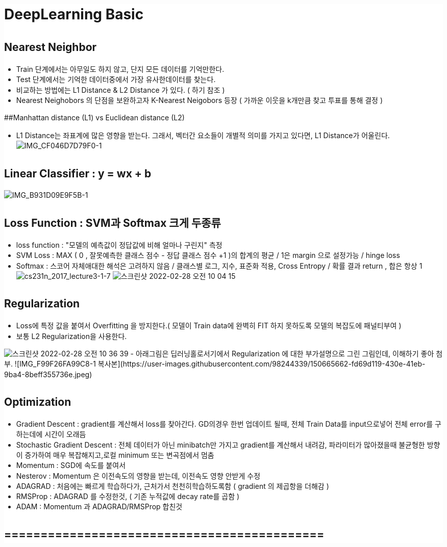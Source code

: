 # DeepLearning Basic

## Nearest Neighbor 
- Train 단계에서는 아무일도 하지 않고, 단지 모든 데이터를 기억만한다.
- Test 단계에서는 기억한 데이터중에서 가장 유사한데이터를 찾는다.
- 비교하는 방법에는 L1 Distance & L2 Distance 가 있다. ( 하기 참조 )
- Nearest Neighobors 의 단점을 보완하고자 K-Nearest Neigobors 등장 ( 가까운 이웃을 k개만큼 찾고 투표를 통해 결정 )

##Manhattan distance (L1) vs Euclidean distance (L2)
- L1 Distance는 좌표계에 많은 영향을 받는다. 그래서, 벡터간 요소들이 개별적 의미를 가지고 있다면, L1 Distance가 어울린다.
![IMG_CF046D7D79F0-1](https://user-images.githubusercontent.com/98244339/150664933-7639c166-8340-4ca6-92d4-1f8f8918510a.jpeg)

## Linear Classifier : y = wx + b
![IMG_B931D09E9F5B-1](https://user-images.githubusercontent.com/98244339/150664945-1222acc0-fba4-490b-a1ce-92eb764a7529.jpeg)

## Loss Function : SVM과 Softmax 크게 두종류
- loss function : "모델의 예측값이 정답값에 비해 얼마나 구린지" 측정
- SVM Loss : MAX ( 0 , 잘못예측한 클래스 점수 - 정답 클래스 점수 +1 )의 합계의 평균 / 1은 margin 으로 설정가능 / hinge loss
- Softmax : 스코어 자체애대한 해석은 고려하지 않음 / 클래스별 로그, 지수, 표준화 적용,  Cross Entropy /  확률 결과 return , 합은 항상 1
![cs231n_2017_lecture3-1-7](https://user-images.githubusercontent.com/98244339/155905775-700c6a05-3712-47b0-911f-af05913bea83.jpg)
![스크린샷 2022-02-28 오전 10 04 15](https://user-images.githubusercontent.com/98244339/155908503-5c984ed1-8e24-4c4c-b5f2-7835d49e47d8.png)


## Regularization 
- Loss에 특정 값을 붙여서 Overfitting 을 방지한다.( 모델이 Train data에 완벽히 FIT 하지 못하도록 모델의 복잡도에 패널티부여 )
- 보통 L2 Regularization을 사용한다.         
<img width="955" alt="스크린샷 2022-02-28 오전 10 36 39" src="https://user-images.githubusercontent.com/98244339/155910461-93652bf4-f931-46d2-9e4d-723d579ef5a5.png">
- 아래그림은 딥러닝홀로서기에서 Regularization 에 대한 부가설명으로 그린 그림인데, 이해하기 좋아 첨부.            
![IMG_F99F26FA99C8-1 복사본](https://user-images.githubusercontent.com/98244339/150665662-fd69d119-430e-41eb-9ba4-8beff355736e.jpeg)


## Optimization
- Gradient Descent : gradient를 계산해서 loss를 찾아간다. GD의경우 한번 업데이트 될때, 전체 Train Data를 input으로넣어 전체 error를 구하는데에 시간이 오래듬
- Stochastic Gradient Descent : 전체 데이터가 아닌 minibatch만 가지고 gradient를 계산해서 내려감, 파라미터가 많아졌을때 불균형한 방향이 증가하여 매우 복잡해지고,로컬 minimum 또는 변곡점에서 멈춤 
- Momentum : SGD에 속도를 붙여서
- Nesterov : Momentum 은 이전속도의 영향을 받는데, 이전속도 영향 안받게 수정
- ADAGRAD : 처음에는 빠르게 학습하다가, 근처가서 천천히학습하도록함 ( gradient 의 제곱항을 더해감 )
- RMSProp : ADAGRAD 를 수정한것, ( 기존 누적값에 decay rate를 곱함 )
- ADAM : Momentum 과 ADAGRAD/RMSProp 합친것


## ============================================
